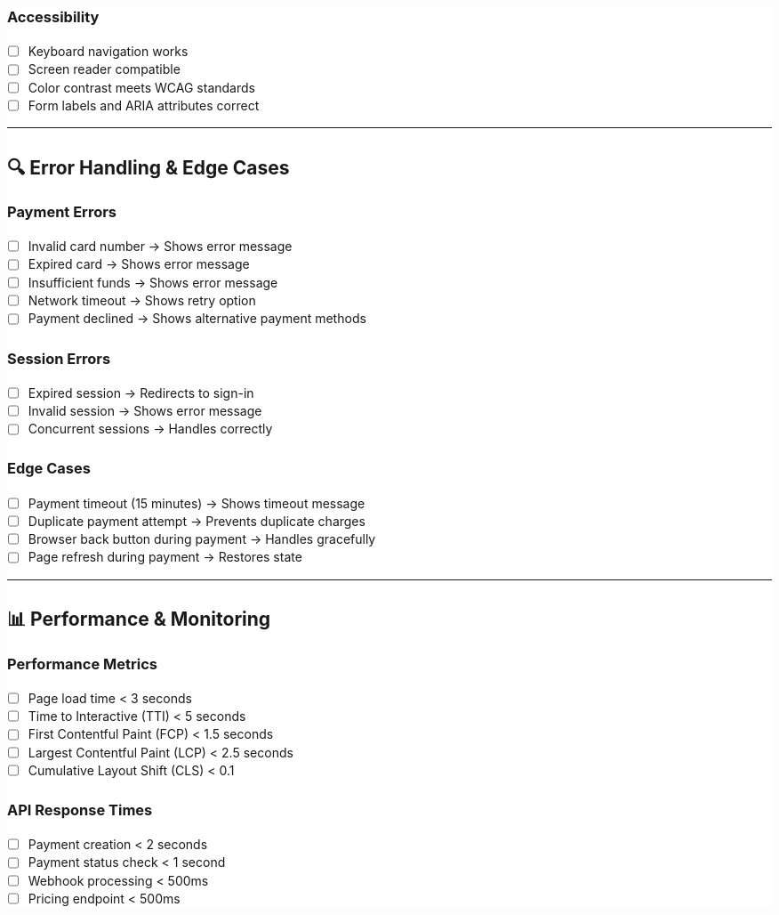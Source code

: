 ### Accessibility

- [ ] Keyboard navigation works
- [ ] Screen reader compatible
- [ ] Color contrast meets WCAG standards
- [ ] Form labels and ARIA attributes correct

---

## 🔍 Error Handling & Edge Cases

### Payment Errors

- [ ] Invalid card number → Shows error message
- [ ] Expired card → Shows error message
- [ ] Insufficient funds → Shows error message
- [ ] Network timeout → Shows retry option
- [ ] Payment declined → Shows alternative payment methods

### Session Errors

- [ ] Expired session → Redirects to sign-in
- [ ] Invalid session → Shows error message
- [ ] Concurrent sessions → Handles correctly

### Edge Cases

- [ ] Payment timeout (15 minutes) → Shows timeout message
- [ ] Duplicate payment attempt → Prevents duplicate charges
- [ ] Browser back button during payment → Handles gracefully
- [ ] Page refresh during payment → Restores state

---

## 📊 Performance & Monitoring

### Performance Metrics

- [ ] Page load time < 3 seconds
- [ ] Time to Interactive (TTI) < 5 seconds
- [ ] First Contentful Paint (FCP) < 1.5 seconds
- [ ] Largest Contentful Paint (LCP) < 2.5 seconds
- [ ] Cumulative Layout Shift (CLS) < 0.1

### API Response Times

- [ ] Payment creation < 2 seconds
- [ ] Payment status check < 1 second
- [ ] Webhook processing < 500ms
- [ ] Pricing endpoint < 500ms
